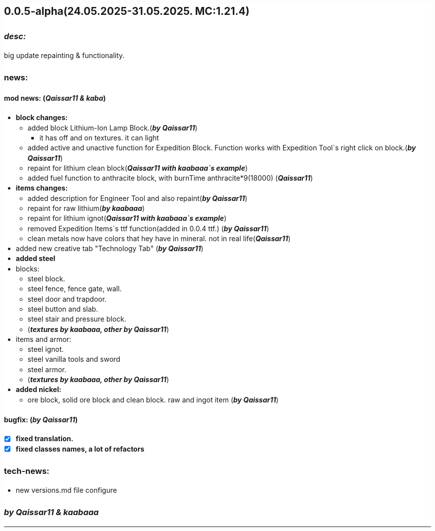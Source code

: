 
## 0.0.5-alpha(24.05.2025-31.05.2025. MC:1.21.4)

### ___desc:___

big update repainting & functionality.

### __news:__

#### __mod news:__ (___Qaissar11 & kaba___)
- __block changes:__
    - added block Lithium-Ion Lamp Block.(___by Qaissar11___)
        - it has off and on textures. it can light
    - added active and unactive function for Expedition Block. Function works  with Expedition Tool`s right click on block.(___by Qaissar11___)
    - repaint for lithium clean block(___Qaissar11 with kaabaaa`s example___)
    - added fuel function to anthracite block, with burnTime anthracite*9(18000) (___Qaissar11___)
- __items changes:__
    - added description for Engineer Tool and also repaint(___by Qaissar11___)
    - repaint for raw lithium(___by kaabaaa___)
    - repaint for lithium ignot(___Qaissar11 with kaabaaa`s example___)
    - removed Expedition Items`s ttf function(added in 0.0.4 ttf.) (___by Qaissar11___)
    - clean metals now have colors that hey have in mineral. not in real life(___Qaissar11___)
- added new creative tab "Technology Tab" (___by Qaissar11___)
- __added steel__
- blocks:
    - steel block.
    - steel fence, fence gate, wall.
    - steel door and trapdoor.
    - steel button and slab.
    - steel stair and pressure block.
    - (___textures by kaabaaa, other by Qaissar11___)
- items and armor:
    - steel ignot.
    - steel vanilla tools and sword
    - steel armor.
    - (___textures by kaabaaa, other by Qaissar11___)
- __added nickel:__
    - ore block, solid ore block and clean block. raw and ingot item (___by Qaissar11___)

#### __bugfix:__ (___by Qaissar11___)

- [x] __fixed translation.__
- [x] __fixed classes names, a lot of refactors__

### __tech-news:__
- new versions.md file configure

### ___by Qaissar11 & kaabaaa___

---
